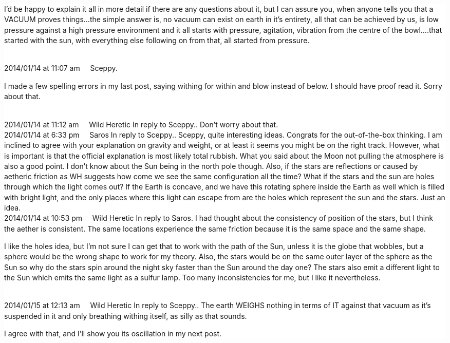 I’d be happy to explain it all in more detail if there are any questions about it, but I can assure you, when anyone tells you that a VACUUM proves things…the simple answer is, no vacuum can exist on earth in it’s entirety, all that can be achieved by us, is low pressure against a high pressure environment and it all starts with pressure, agitation, vibration from the centre of the bowl….that started with the sun, with everything else following on from that, all started from pressure.  
  
  <br>
2014/01/14 at 11:07 am  
    Sceppy.  
  
I made a few spelling errors in my last post, saying withing for within and blow instead of below. I should have proof read it. Sorry about that.  
  
  <br>
2014/01/14 at 11:12 am  
    Wild Heretic  
In reply to Sceppy..  
Don’t worry about that.  
  
  <br>
2014/01/14 at 6:33 pm  
    Saros  
In reply to Sceppy..  
Sceppy, quite interesting ideas. Congrats for the out-of-the-box thinking. I am inclined to agree with your explanation on gravity and weight, or at least it seems you might be on the right track. However, what is important is that the official explanation is most likely total rubbish. What you said about the Moon not pulling the atmosphere is also a good point. I don’t know about the Sun being in the north pole though. Also, if the stars are reflections or caused by aetheric friction as WH suggests how come we see the same configuration all the time? What if the stars and the sun are holes through which the light comes out? If the Earth is concave, and we have this rotating sphere inside the Earth as well which is filled with bright light, and the only places where this light can escape from are the holes which represent the sun and the stars. Just an idea.  
  
  <br>
2014/01/14 at 10:53 pm  
    Wild Heretic  
In reply to Saros.  
I had thought about the consistency of position of the stars, but I think the aether is consistent. The same locations experience the same friction because it is the same space and the same shape.  
  
I like the holes idea, but I’m not sure I can get that to work with the path of the Sun, unless it is the globe that wobbles, but a sphere would be the wrong shape to work for my theory. Also, the stars would be on the same outer layer of the sphere as the Sun so why do the stars spin around the night sky faster than the Sun around the day one? The stars also emit a different light to the Sun which emits the same light as a sulfur lamp. Too many inconsistencies for me, but I like it nevertheless.  
  
  <br>
2014/01/15 at 12:13 am  
    Wild Heretic  
In reply to Sceppy..  
The earth WEIGHS nothing in terms of IT against that vacuum as it’s suspended in it and only breathing withing itself, as silly as that sounds.  
  
I agree with that, and I’ll show you its oscillation in my next post.  
  